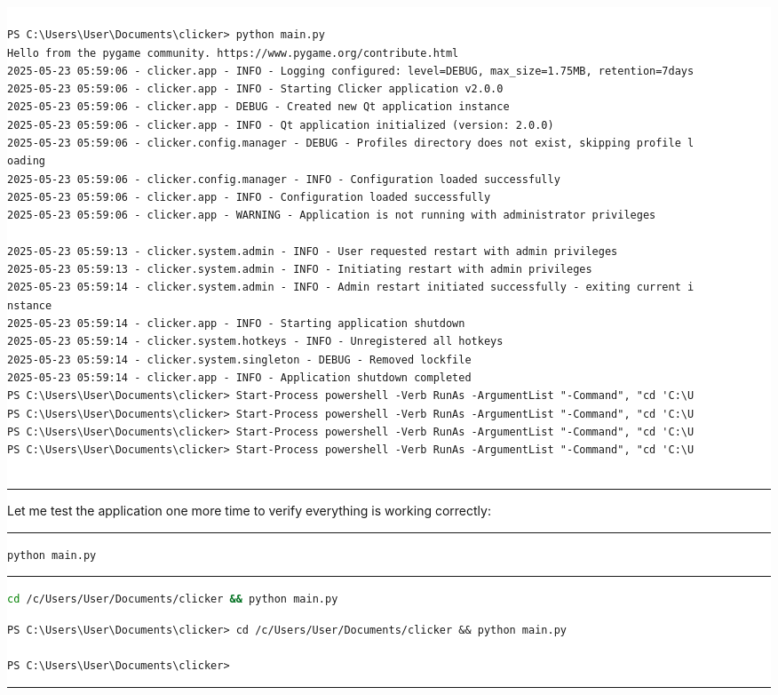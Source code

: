 ```

PS C:\Users\User\Documents\clicker> python main.py
Hello from the pygame community. https://www.pygame.org/contribute.html
2025-05-23 05:59:06 - clicker.app - INFO - Logging configured: level=DEBUG, max_size=1.75MB, retention=7days
2025-05-23 05:59:06 - clicker.app - INFO - Starting Clicker application v2.0.0
2025-05-23 05:59:06 - clicker.app - DEBUG - Created new Qt application instance
2025-05-23 05:59:06 - clicker.app - INFO - Qt application initialized (version: 2.0.0)
2025-05-23 05:59:06 - clicker.config.manager - DEBUG - Profiles directory does not exist, skipping profile l
oading
2025-05-23 05:59:06 - clicker.config.manager - INFO - Configuration loaded successfully
2025-05-23 05:59:06 - clicker.app - INFO - Configuration loaded successfully
2025-05-23 05:59:06 - clicker.app - WARNING - Application is not running with administrator privileges

2025-05-23 05:59:13 - clicker.system.admin - INFO - User requested restart with admin privileges
2025-05-23 05:59:13 - clicker.system.admin - INFO - Initiating restart with admin privileges
2025-05-23 05:59:14 - clicker.system.admin - INFO - Admin restart initiated successfully - exiting current i
nstance
2025-05-23 05:59:14 - clicker.app - INFO - Starting application shutdown
2025-05-23 05:59:14 - clicker.system.hotkeys - INFO - Unregistered all hotkeys
2025-05-23 05:59:14 - clicker.system.singleton - DEBUG - Removed lockfile
2025-05-23 05:59:14 - clicker.app - INFO - Application shutdown completed
PS C:\Users\User\Documents\clicker> Start-Process powershell -Verb RunAs -ArgumentList "-Command", "cd 'C:\U
PS C:\Users\User\Documents\clicker> Start-Process powershell -Verb RunAs -ArgumentList "-Command", "cd 'C:\U
PS C:\Users\User\Documents\clicker> Start-Process powershell -Verb RunAs -ArgumentList "-Command", "cd 'C:\U
PS C:\Users\User\Documents\clicker> Start-Process powershell -Verb RunAs -ArgumentList "-Command", "cd 'C:\U


```

---

Let me test the application one more time to verify everything is working correctly:

---

```bash
python main.py
```

---

```bash
cd /c/Users/User/Documents/clicker && python main.py
```

```
PS C:\Users\User\Documents\clicker> cd /c/Users/User/Documents/clicker && python main.py

PS C:\Users\User\Documents\clicker>

```

---